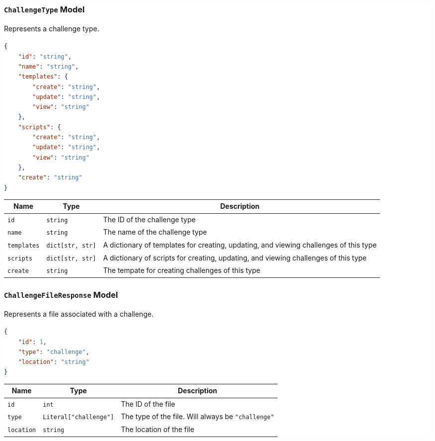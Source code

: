 
### `ChallengeType` Model
Represents a challenge type.

```json
{
    "id": "string",
    "name": "string",
    "templates": {
        "create": "string",
        "update": "string",
        "view": "string"
    },
    "scripts": {
        "create": "string",
        "update": "string",
        "view": "string"
    },
    "create": "string"
}
```

| Name | Type | Description |
| ---- | ---- | ----------- |
| `id` | `string` | The ID of the challenge type |
| `name` | `string` | The name of the challenge type |
| `templates` | `dict[str, str]` | A dictionary of templates for creating, updating, and viewing challenges of this type |
| `scripts` | `dict[str, str]` | A dictionary of scripts for creating, updating, and viewing challenges of this type |
| `create` | `string` | The tempate for creating challenges of this type |


### `ChallengeFileResponse` Model
Represents a file associated with a challenge.

```json
{
    "id": 1,
    "type": "challenge",
    "location": "string"
}
```

| Name | Type | Description |
| ---- | ---- | ----------- |
| `id` | `int` | The ID of the file |
| `type` | `Literal["challenge"]` | The type of the file. Will always be `"challenge"` |
| `location` | `string` | The location of the file |

